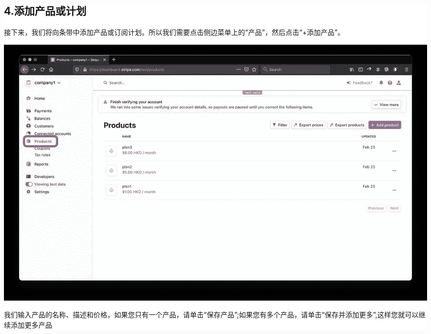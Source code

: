 
## 4.添加产品或计划

接下来，我们将向条带中添加产品或订阅计划。所以我们需要点击侧边菜单上的“产品”，然后点击“+添加产品”。

![](img/6a5623aa4634d5cb2a63f2c4e04099e3.png)

我们输入产品的名称、描述和价格，如果您只有一个产品，请单击“保存产品”;如果您有多个产品，请单击“保存并添加更多”,这样您就可以继续添加更多产品

